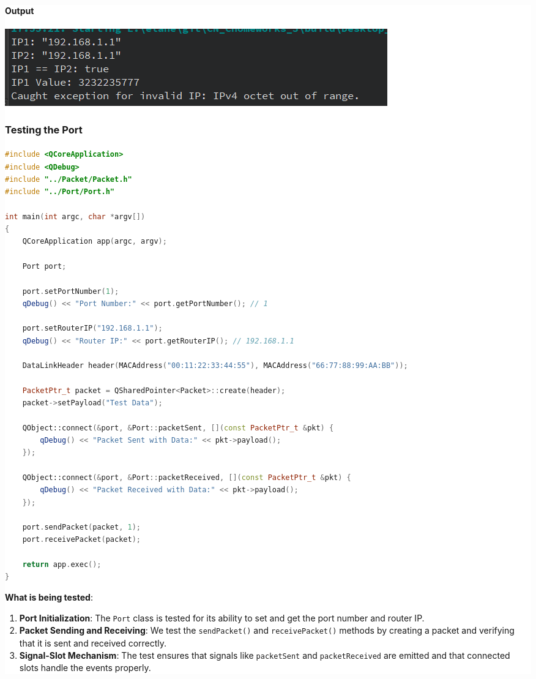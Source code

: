 #### **Output**
![IP Test Phase 2](./imgs/IPTest_P2.png)

### **Testing the Port**

```cpp
#include <QCoreApplication>
#include <QDebug>
#include "../Packet/Packet.h"
#include "../Port/Port.h"

int main(int argc, char *argv[])
{
    QCoreApplication app(argc, argv);

    Port port;

    port.setPortNumber(1);
    qDebug() << "Port Number:" << port.getPortNumber(); // 1

    port.setRouterIP("192.168.1.1");
    qDebug() << "Router IP:" << port.getRouterIP(); // 192.168.1.1

    DataLinkHeader header(MACAddress("00:11:22:33:44:55"), MACAddress("66:77:88:99:AA:BB"));

    PacketPtr_t packet = QSharedPointer<Packet>::create(header);
    packet->setPayload("Test Data");

    QObject::connect(&port, &Port::packetSent, [](const PacketPtr_t &pkt) {
        qDebug() << "Packet Sent with Data:" << pkt->payload();
    });

    QObject::connect(&port, &Port::packetReceived, [](const PacketPtr_t &pkt) {
        qDebug() << "Packet Received with Data:" << pkt->payload();
    });

    port.sendPacket(packet, 1);
    port.receivePacket(packet);

    return app.exec();
}
```

**What is being tested**:
1. **Port Initialization**: The `Port` class is tested for its ability to set and get the port number and router IP.
2. **Packet Sending and Receiving**: We test the `sendPacket()` and `receivePacket()` methods by creating a packet and verifying that it is sent and received correctly.
3. **Signal-Slot Mechanism**: The test ensures that signals like `packetSent` and `packetReceived` are emitted and that connected slots handle the events properly.
